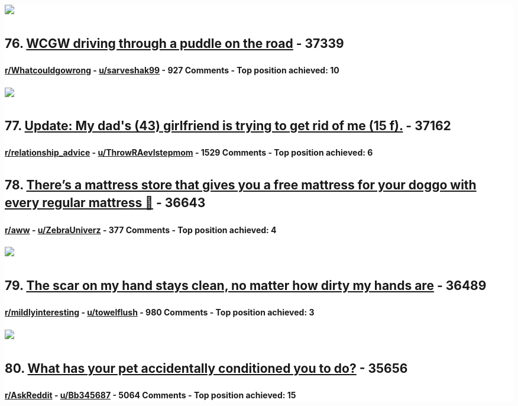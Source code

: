 <a href="https://i.imgur.com/bAJAmdW.jpg"><img src="https://b.thumbs.redditmedia.com/a1XxlGdl_Dyk9HxNpsihUzEWCFCpVql0LPFB7Eh46lM.jpg"></img></a>

## 76. [WCGW driving through a puddle on the road](http://reddit.com/r/Whatcouldgowrong/comments/i7bahd/wcgw_driving_through_a_puddle_on_the_road/) - 37339
#### [r/Whatcouldgowrong](http://reddit.com/r/Whatcouldgowrong) - [u/sarveshak99](http://reddit.com/u/sarveshak99) - 927 Comments - Top position achieved: 10

<a href="https://v.redd.it/4vgkngkg48g51"><img src="https://b.thumbs.redditmedia.com/mdwhJKAlmLjWGnImCe_QR8lU_tWPHZzFirEHK1Sr0fI.jpg"></img></a>

## 77. [Update: My dad's (43) girlfriend is trying to get rid of me (15 f).](http://reddit.com/r/relationship_advice/comments/i76nal/update_my_dads_43_girlfriend_is_trying_to_get_rid/) - 37162
#### [r/relationship_advice](http://reddit.com/r/relationship_advice) - [u/ThrowRAevlstepmom](http://reddit.com/u/ThrowRAevlstepmom) - 1529 Comments - Top position achieved: 6

## 78. [There’s a mattress store that gives you a free mattress for your doggo with every regular mattress 🥰](http://reddit.com/r/aww/comments/i7fytg/theres_a_mattress_store_that_gives_you_a_free/) - 36643
#### [r/aww](http://reddit.com/r/aww) - [u/ZebraUniverz](http://reddit.com/u/ZebraUniverz) - 377 Comments - Top position achieved: 4

<a href="https://i.redd.it/oq3pyb7eb9g51.jpg"><img src="https://b.thumbs.redditmedia.com/mHK1DaBWas8ACM04J8flFZXWZ_1HaQxrYFFFq0Q3cXU.jpg"></img></a>

## 79. [The scar on my hand stays clean, no matter how dirty my hands are](http://reddit.com/r/mildlyinteresting/comments/i7396r/the_scar_on_my_hand_stays_clean_no_matter_how/) - 36489
#### [r/mildlyinteresting](http://reddit.com/r/mildlyinteresting) - [u/towelflush](http://reddit.com/u/towelflush) - 980 Comments - Top position achieved: 3

<a href="https://i.redd.it/vj90ubnxw5g51.jpg"><img src="https://b.thumbs.redditmedia.com/2ca7LCQQ944dJGeRdBzoNnfFmtkyXTzkaTbE7SjOgoY.jpg"></img></a>

## 80. [What has your pet accidentally conditioned you to do?](http://reddit.com/r/AskReddit/comments/i75cem/what_has_your_pet_accidentally_conditioned_you_to/) - 35656
#### [r/AskReddit](http://reddit.com/r/AskReddit) - [u/Bb345687](http://reddit.com/u/Bb345687) - 5064 Comments - Top position achieved: 15
